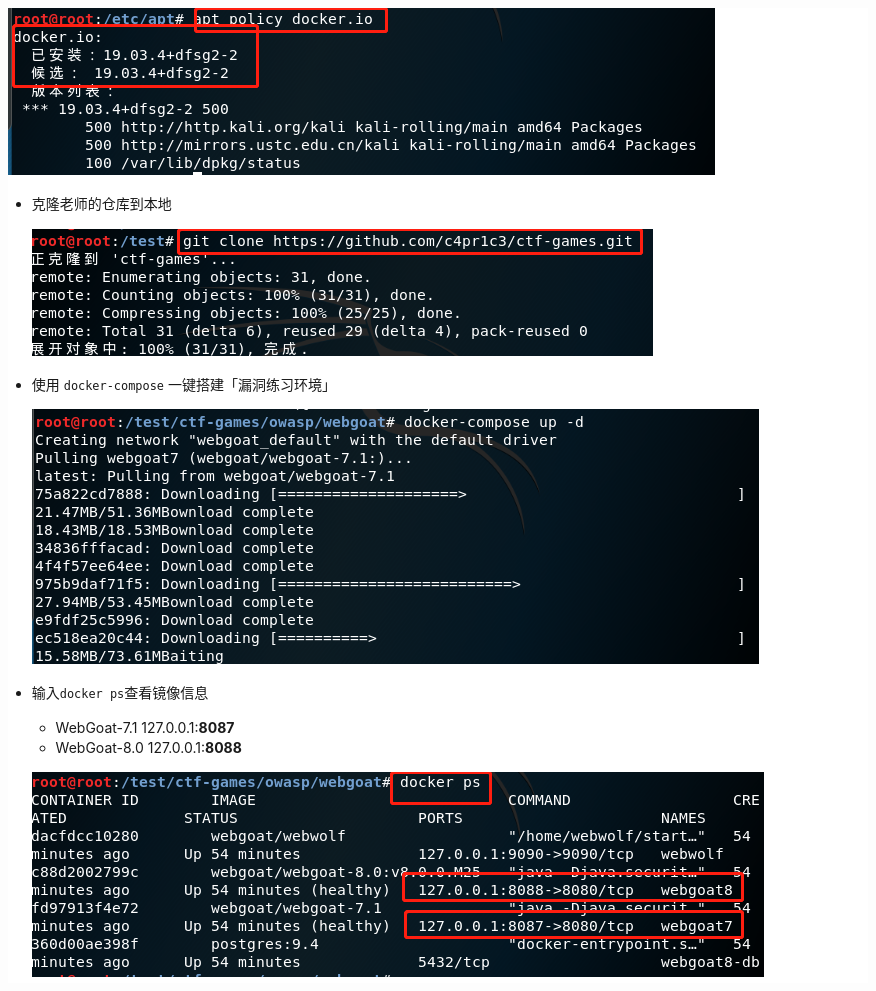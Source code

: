  ![docker-installed](chapter0x03-image/docker-installed.png)

- 克隆老师的仓库到本地

  ![clonerepo](chapter0x03-image/clonerepo.png)

- 使用 `docker-compose` 一键搭建「漏洞练习环境」

  ![setup-environment](chapter0x03-image/setup-environment.png)

- 输入`docker ps`查看镜像信息

  - WebGoat-7.1 127.0.0.1:**8087**
  - WebGoat-8.0 127.0.0.1:**8088**

  ![webgoat-info](chapter0x03-image/webgoat-info.png)
